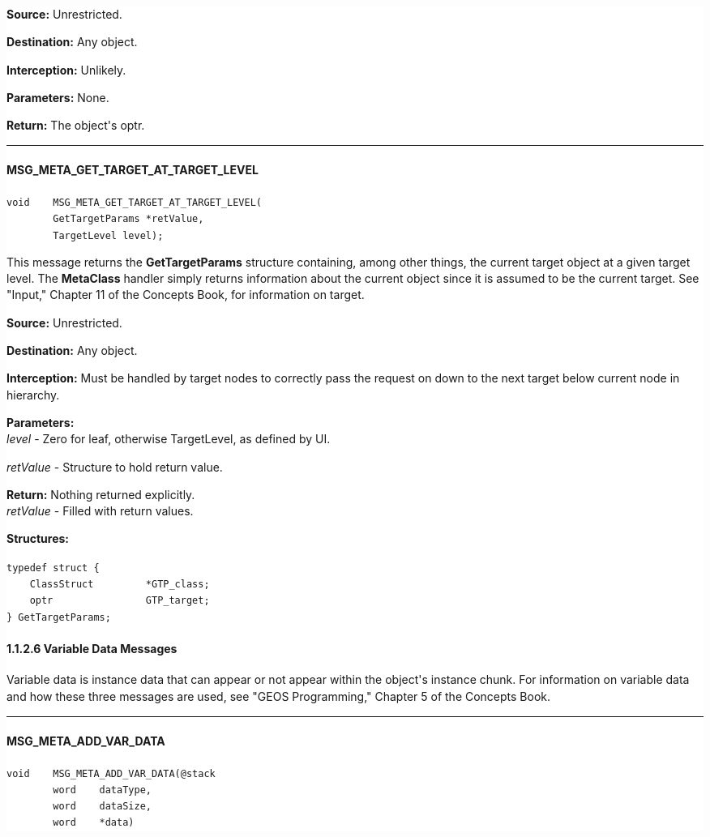 **Source:** Unrestricted.

**Destination:** Any object.

**Interception:** Unlikely.

**Parameters:** None.

**Return:** The object's optr.

----------

#### MSG_META_GET_TARGET_AT_TARGET_LEVEL

    void    MSG_META_GET_TARGET_AT_TARGET_LEVEL(
            GetTargetParams *retValue,
            TargetLevel level);

This message returns the **GetTargetParams** structure containing, among 
other things, the current target object at a given target level. The **MetaClass** 
handler simply returns information about the current object since it is 
assumed to be the current target. See "Input," Chapter 11 of the Concepts 
Book, for information on target.

**Source:** Unrestricted.

**Destination:** Any object.

**Interception:** Must be handled by target nodes to correctly pass the request on down 
to the next target below current node in hierarchy.

**Parameters:**  
*level* - Zero for leaf, otherwise TargetLevel, as defined by 
UI.

*retValue* - Structure to hold return value.

**Return:** Nothing returned explicitly.  
*retValue* - Filled with return values.

**Structures:**

    typedef struct {
        ClassStruct         *GTP_class;
        optr                GTP_target;
    } GetTargetParams;

#### 1.1.2.6 Variable Data Messages

Variable data is instance data that can appear or not appear within the 
object's instance chunk. For information on variable data and how these 
three messages are used, see "GEOS Programming," Chapter 5 of the 
Concepts Book.

----------

#### MSG_META_ADD_VAR_DATA

    void    MSG_META_ADD_VAR_DATA(@stack
            word    dataType,
            word    dataSize,
            word    *data)
